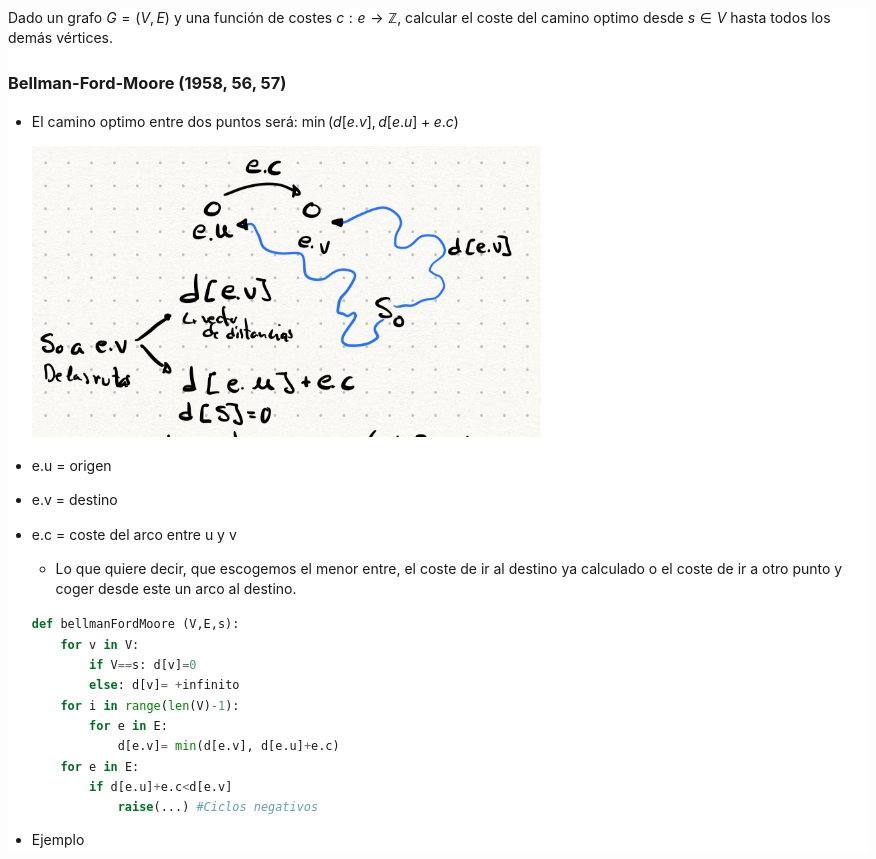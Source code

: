 Dado un grafo $G=(V,E)$ y una función de costes  $c: e → \mathbb{Z}$, calcular el coste del camino optimo desde $s \in V$ hasta todos los demás vértices.
    
### Bellman-Ford-Moore (1958, 56, 57)

- El camino optimo entre dos puntos será: $\min (d[e.v], d[e.u]+ e.c)$
  
    <img src="HO/Untitled%2025.png" alt="HO/Untitled%2025.png" style="zoom:67%;" />
    
- e.u = origen

- e.v = destino

- e.c = coste del arco entre u y v

    - Lo que quiere decir, que escogemos el menor entre, el coste de ir al destino ya calculado o el coste de ir a otro punto y coger desde este un arco al destino.

    ```python
    def bellmanFordMoore (V,E,s):
    	for v in V:
    		if V==s: d[v]=0
    		else: d[v]= +infinito
    	for i in range(len(V)-1):
    		for e in E:
    			d[e.v]= min(d[e.v], d[e.u]+e.c)
    	for e in E:
    		if d[e.u]+e.c<d[e.v]
    			raise(...) #Ciclos negativos
    ```

- Ejemplo
  